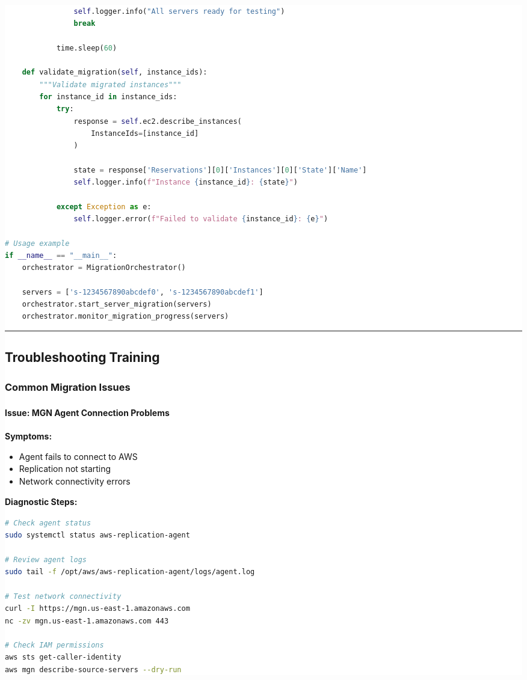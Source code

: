 ```python
                self.logger.info("All servers ready for testing")
                break
            
            time.sleep(60)
    
    def validate_migration(self, instance_ids):
        """Validate migrated instances"""
        for instance_id in instance_ids:
            try:
                response = self.ec2.describe_instances(
                    InstanceIds=[instance_id]
                )
                
                state = response['Reservations'][0]['Instances'][0]['State']['Name']
                self.logger.info(f"Instance {instance_id}: {state}")
                
            except Exception as e:
                self.logger.error(f"Failed to validate {instance_id}: {e}")

# Usage example
if __name__ == "__main__":
    orchestrator = MigrationOrchestrator()
    
    servers = ['s-1234567890abcdef0', 's-1234567890abcdef1']
    orchestrator.start_server_migration(servers)
    orchestrator.monitor_migration_progress(servers)
```

---

## Troubleshooting Training

### Common Migration Issues

#### Issue: MGN Agent Connection Problems
**Symptoms:**
- Agent fails to connect to AWS
- Replication not starting
- Network connectivity errors

**Diagnostic Steps:**
```bash
# Check agent status
sudo systemctl status aws-replication-agent

# Review agent logs
sudo tail -f /opt/aws/aws-replication-agent/logs/agent.log

# Test network connectivity
curl -I https://mgn.us-east-1.amazonaws.com
nc -zv mgn.us-east-1.amazonaws.com 443

# Check IAM permissions
aws sts get-caller-identity
aws mgn describe-source-servers --dry-run
```
